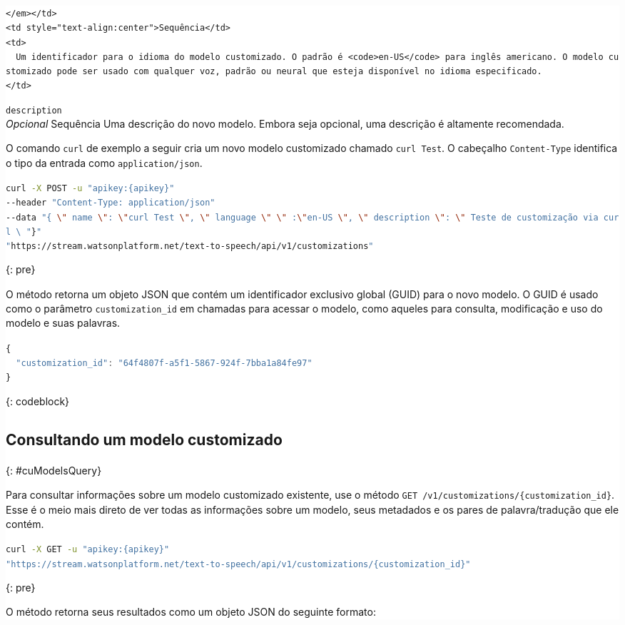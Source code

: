     </em></td>
    <td style="text-align:center">Sequência</td>
    <td>
      Um identificador para o idioma do modelo customizado. O padrão é <code>en-US</code> para inglês americano. O modelo customizado pode ser usado com qualquer voz, padrão ou neural que esteja disponível no idioma especificado.
    </td>
  </tr>
  <tr>
    <td><code>description</code><br/><em>      Opcional
    </em></td>
    <td style="text-align:center">Sequência</td>
    <td>
      Uma descrição do novo modelo. Embora seja opcional, uma descrição é altamente recomendada.
    </td>
  </tr>
</table>

O comando `curl` de exemplo a seguir cria um novo modelo customizado chamado `curl Test`. O cabeçalho `Content-Type` identifica o tipo da entrada como `application/json`.

```bash
curl -X POST -u "apikey:{apikey}"
--header "Content-Type: application/json"
--data "{ \" name \": \"curl Test \", \" language \" \" :\"en-US \", \" description \": \" Teste de customização via curl \ "}"
"https://stream.watsonplatform.net/text-to-speech/api/v1/customizations"
```
{: pre}

O método retorna um objeto JSON que contém um identificador exclusivo global (GUID) para o novo modelo. O GUID é usado como o parâmetro `customization_id` em chamadas para acessar o modelo, como aqueles para consulta, modificação e uso do modelo e suas palavras.

```javascript
{
  "customization_id": "64f4807f-a5f1-5867-924f-7bba1a84fe97"
}
```
{: codeblock}

## Consultando um modelo customizado
{: #cuModelsQuery}

Para consultar informações sobre um modelo customizado existente, use o método `GET /v1/customizations/{customization_id}`. Esse é o meio mais direto de ver todas as informações sobre um modelo, seus metadados e os pares de palavra/tradução que ele contém.

```bash
curl -X GET -u "apikey:{apikey}"
"https://stream.watsonplatform.net/text-to-speech/api/v1/customizations/{customization_id}"
```
{: pre}

O método retorna seus resultados como um objeto JSON do seguinte formato:
